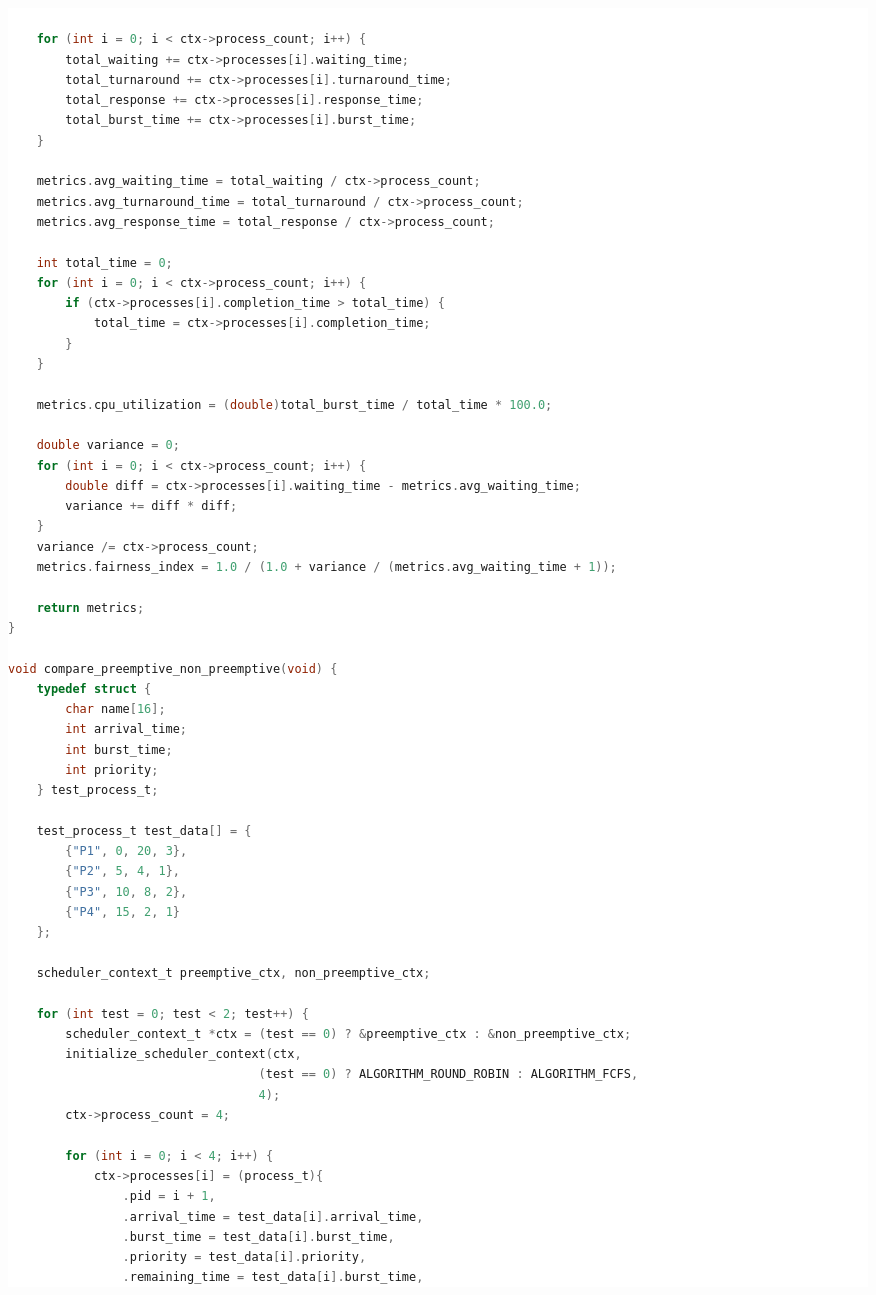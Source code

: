 ```c
    
    for (int i = 0; i < ctx->process_count; i++) {
        total_waiting += ctx->processes[i].waiting_time;
        total_turnaround += ctx->processes[i].turnaround_time;
        total_response += ctx->processes[i].response_time;
        total_burst_time += ctx->processes[i].burst_time;
    }
    
    metrics.avg_waiting_time = total_waiting / ctx->process_count;
    metrics.avg_turnaround_time = total_turnaround / ctx->process_count;
    metrics.avg_response_time = total_response / ctx->process_count;
    
    int total_time = 0;
    for (int i = 0; i < ctx->process_count; i++) {
        if (ctx->processes[i].completion_time > total_time) {
            total_time = ctx->processes[i].completion_time;
        }
    }
    
    metrics.cpu_utilization = (double)total_burst_time / total_time * 100.0;
    
    double variance = 0;
    for (int i = 0; i < ctx->process_count; i++) {
        double diff = ctx->processes[i].waiting_time - metrics.avg_waiting_time;
        variance += diff * diff;
    }
    variance /= ctx->process_count;
    metrics.fairness_index = 1.0 / (1.0 + variance / (metrics.avg_waiting_time + 1));
    
    return metrics;
}

void compare_preemptive_non_preemptive(void) {
    typedef struct {
        char name[16];
        int arrival_time;
        int burst_time;
        int priority;
    } test_process_t;
    
    test_process_t test_data[] = {
        {"P1", 0, 20, 3},
        {"P2", 5, 4, 1},
        {"P3", 10, 8, 2},
        {"P4", 15, 2, 1}
    };
    
    scheduler_context_t preemptive_ctx, non_preemptive_ctx;
    
    for (int test = 0; test < 2; test++) {
        scheduler_context_t *ctx = (test == 0) ? &preemptive_ctx : &non_preemptive_ctx;
        initialize_scheduler_context(ctx, 
                                   (test == 0) ? ALGORITHM_ROUND_ROBIN : ALGORITHM_FCFS, 
                                   4);
        ctx->process_count = 4;
        
        for (int i = 0; i < 4; i++) {
            ctx->processes[i] = (process_t){
                .pid = i + 1,
                .arrival_time = test_data[i].arrival_time,
                .burst_time = test_data[i].burst_time,
                .priority = test_data[i].priority,
                .remaining_time = test_data[i].burst_time,
```